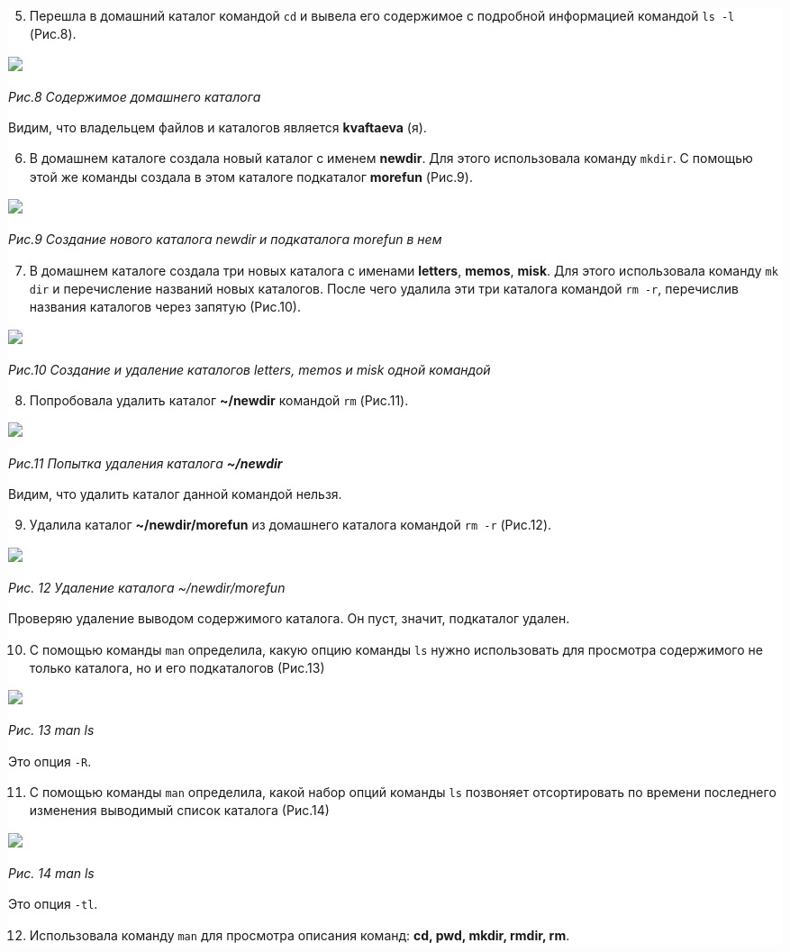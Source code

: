 5. Перешла в домашний каталог командой ```cd``` и вывела его содержимое с подробной информацией командой ```ls -l``` (Рис.8).

![](https://sun9-56.userapi.com/impg/E4zivwek7BnVf8AJLmPvfcO-3hOtuLE_1KMd3A/reQo0dINFmc.jpg?size=515x163&quality=96&sign=a1164b1b6266e516da2f61fa9a494d14&type=album)

*Рис.8 Содержимое домашнего каталога*

Видим, что владельцем файлов и каталогов является **kvaftaeva** (я).

6. В домашнем каталоге создала новый каталог с именем **newdir**. Для этого использовала команду ```mkdir```. С помощью этой же команды создала в этом каталоге подкаталог **morefun** (Рис.9).

![](https://sun9-44.userapi.com/impg/N2_swAOADnRiTmQ3iWq7YOraUeM99THw8VovfA/lbKoJu7-y4A.jpg?size=540x77&quality=96&sign=9be8e4951fc8c2d0af71e831dac09d7f&type=album)

*Рис.9 Создание нового каталога newdir и подкаталога morefun в нем*

7. В домашнем каталоге создала три новых каталога с именами **letters**, **memos**, **misk**. Для этого использовала команду ```mkdir``` и перечисление названий новых каталогов. После чего удалила  эти три каталога командой ```rm -r```, перечислив названия каталогов через запятую (Рис.10).

![](https://sun9-4.userapi.com/impg/OxlaTdL2bel8Wr5WgfgqyxkjiOZ3TtE8eVRnRQ/4ZBJTKcQeOw.jpg?size=560x92&quality=96&sign=9691a4da9e6d3d53e9c9bed901128927&type=album)

*Рис.10 Создание и удаление каталогов letters, memos и misk одной командой*

8. Попробовала удалить каталог **~/newdir** командой ```rm``` (Рис.11).

![](https://sun9-75.userapi.com/impg/4jGHT4o5pOfV5_LW5oU8E7CTaxK28K7olX9-ng/sb_qoQ8j5TI.jpg?size=561x52&quality=96&sign=376a9e4cd475d8506ad5a000d20dea42&type=album)

*Рис.11 Попытка удаления каталога **~/newdir***

Видим, что удалить каталог данной командой нельзя.

9. Удалила каталог **~/newdir/morefun** из домашнего каталога командой ```rm -r``` (Рис.12).

![](https://sun9-40.userapi.com/impg/WccckCxThPjPCuWD5GdHzX5nKPfFo5tpI7jFPA/LaGqsbezG8A.jpg?size=517x82&quality=96&sign=a65c8610b47c4d860310b046ded7d69c&type=album)

*Рис. 12 Удаление каталога ~/newdir/morefun*

Проверяю удаление выводом содержимого каталога. Он пуст, значит, подкаталог удален.

10. С помощью команды ```man``` определила, какую опцию команды ```ls``` нужно использовать для просмотра содержимого не только каталога, но и его подкаталогов (Рис.13)

![](https://sun9-10.userapi.com/impg/CAVre84vi8QwAJOcPBcnwGjNS8UXLkE3-qkU8w/H0fOVpe_3JE.jpg?size=534x88&quality=96&sign=c444b7006fd2c4c235fc5d96058977d7&type=album)

*Рис. 13 man ls*

Это опция ```-R```.

11. С помощью команды ```man``` определила, какой набор опций команды ```ls``` позвоняет отсортировать по времени последнего изменения выводимый список каталога (Рис.14)

![](https://sun9-42.userapi.com/impg/C5sToi-n7AOpuKh3J_s3kizGSgOMfmHFLbihKg/M_wrMZLKnxE.jpg?size=490x43&quality=96&sign=aa2117e076824068643c2bd4334dbe82&type=album)

*Рис. 14 man ls*

Это опция ```-tl```.

12. Использовала команду ```man``` для просмотра описания команд: **cd, pwd, mkdir, rmdir, rm**.
